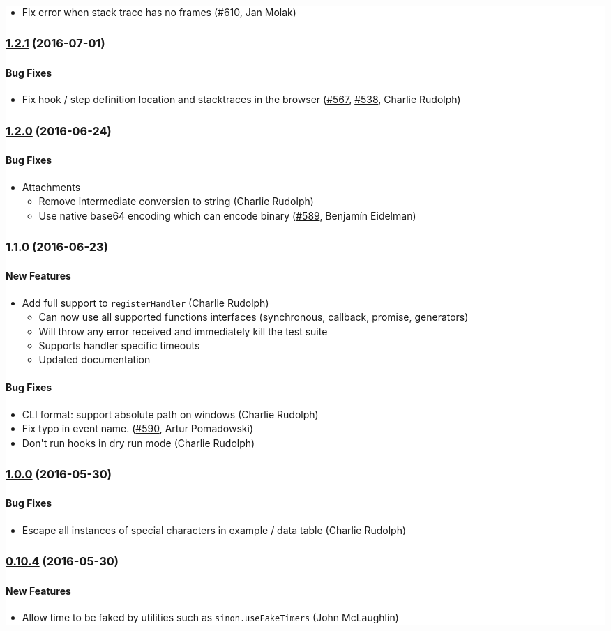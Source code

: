 * Fix error when stack trace has no frames ([#610](https://github.com/cucumber/cucumber-js/issues/610), Jan Molak)

### [1.2.1](https://github.com/cucumber/cucumber-js/compare/v1.2.0...v1.2.1) (2016-07-01)

#### Bug Fixes

* Fix hook / step definition location and stacktraces in the browser ([#567](https://github.com/cucumber/cucumber-js/issues/567), [#538](https://github.com/cucumber/cucumber-js/issues/538), Charlie Rudolph)

### [1.2.0](https://github.com/cucumber/cucumber-js/compare/v1.1.0...v1.2.0) (2016-06-24)

#### Bug Fixes

* Attachments
  * Remove intermediate conversion to string (Charlie Rudolph)
  * Use native base64 encoding which can encode binary ([#589](https://github.com/cucumber/cucumber-js/issues/589), Benjamín Eidelman)

### [1.1.0](https://github.com/cucumber/cucumber-js/compare/v1.0.0...v1.1.0) (2016-06-23)

#### New Features

* Add full support to `registerHandler` (Charlie Rudolph)
  * Can now use all supported functions interfaces (synchronous, callback, promise, generators)
  * Will throw any error received and immediately kill the test suite
  * Supports handler specific timeouts
  * Updated documentation

#### Bug Fixes

* CLI format: support absolute path on windows (Charlie Rudolph)
* Fix typo in event name. ([#590](https://github.com/cucumber/cucumber-js/issues/590), Artur Pomadowski)
* Don't run hooks in dry run mode (Charlie Rudolph)

### [1.0.0](https://github.com/cucumber/cucumber-js/compare/v0.10.4...v1.0.0) (2016-05-30)

#### Bug Fixes

* Escape all instances of special characters in example / data table  (Charlie Rudolph)

### [0.10.4](https://github.com/cucumber/cucumber-js/compare/v0.10.3...v0.10.4) (2016-05-30)

#### New Features

* Allow time to be faked by utilities such as `sinon.useFakeTimers` (John McLaughlin)
